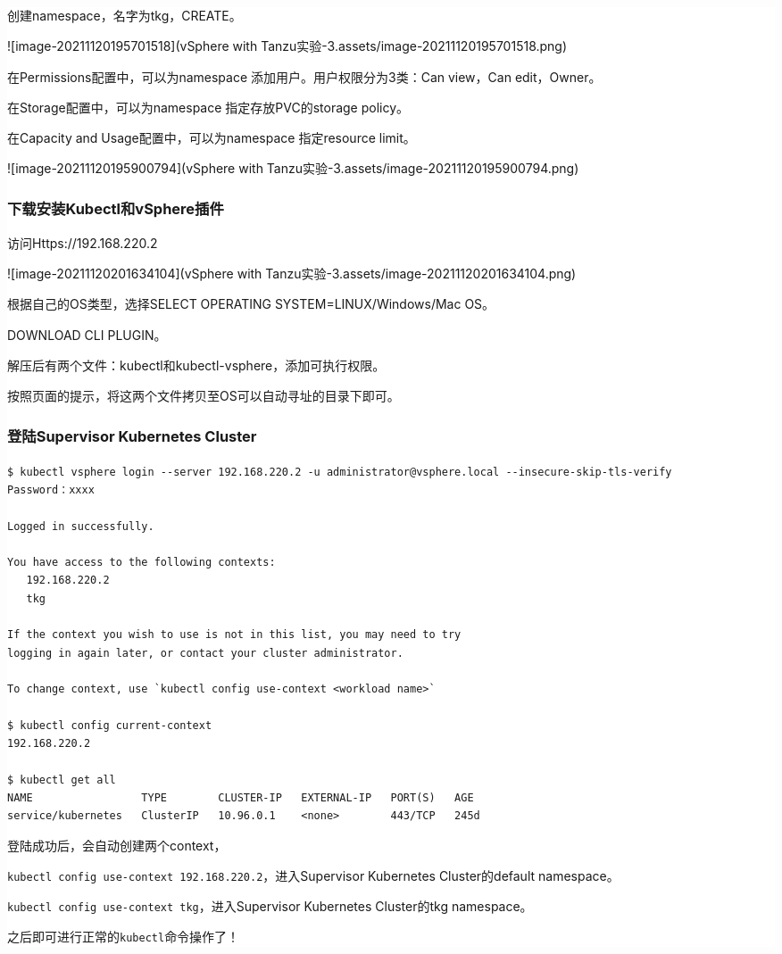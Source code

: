 

创建namespace，名字为tkg，CREATE。

![image-20211120195701518](vSphere with Tanzu实验-3.assets/image-20211120195701518.png)

在Permissions配置中，可以为namespace 添加用户。用户权限分为3类：Can view，Can edit，Owner。

在Storage配置中，可以为namespace 指定存放PVC的storage policy。

在Capacity and Usage配置中，可以为namespace 指定resource limit。

![image-20211120195900794](vSphere with Tanzu实验-3.assets/image-20211120195900794.png)



### 下载安装Kubectl和vSphere插件

访问Https://192.168.220.2

![image-20211120201634104](vSphere with Tanzu实验-3.assets/image-20211120201634104.png)



根据自己的OS类型，选择SELECT OPERATING SYSTEM=LINUX/Windows/Mac OS。

DOWNLOAD CLI PLUGIN。

解压后有两个文件：kubectl和kubectl-vsphere，添加可执行权限。

按照页面的提示，将这两个文件拷贝至OS可以自动寻址的目录下即可。



### 登陆Supervisor Kubernetes Cluster

```
$ kubectl vsphere login --server 192.168.220.2 -u administrator@vsphere.local --insecure-skip-tls-verify
Password：xxxx

Logged in successfully.

You have access to the following contexts:
   192.168.220.2
   tkg

If the context you wish to use is not in this list, you may need to try
logging in again later, or contact your cluster administrator.

To change context, use `kubectl config use-context <workload name>`

$ kubectl config current-context 
192.168.220.2

$ kubectl get all
NAME                 TYPE        CLUSTER-IP   EXTERNAL-IP   PORT(S)   AGE
service/kubernetes   ClusterIP   10.96.0.1    <none>        443/TCP   245d 

```

登陆成功后，会自动创建两个context，

`kubectl config use-context 192.168.220.2`，进入Supervisor Kubernetes Cluster的default namespace。

`kubectl config use-context tkg`，进入Supervisor Kubernetes Cluster的tkg namespace。

之后即可进行正常的`kubectl`命令操作了！



